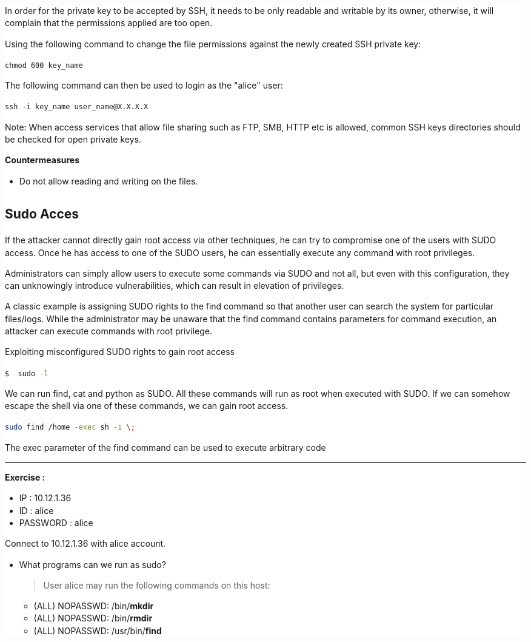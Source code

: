 In order for the private key to be accepted by SSH, it needs to be only readable and writable by its owner, otherwise, it will complain that the permissions applied are too open.

Using the following command to change the file permissions against the newly created SSH private key:

````
chmod 600 key_name
````

The following command can then be used to login as the "alice" user:
````
ssh -i key_name user_name@X.X.X.X
````

Note: When access services that allow file sharing such as FTP, SMB, HTTP etc is allowed, common SSH keys directories should be checked for open private keys.

**Countermeasures**
- Do not allow reading and writing on the files.

## Sudo Acces
If the attacker cannot directly gain root access via other techniques, he can try to compromise one of the users with SUDO access. Once he has access to one of the SUDO users, he can essentially execute any command with root privileges.

Administrators can simply allow users to execute some commands via SUDO and not all, but even with this configuration, they can unknowingly introduce vulnerabilities, which can result in elevation of privileges.

A classic example is assigning SUDO rights to the find command so that another user can search the system for particular files/logs. While the administrator may be unaware that the find command contains parameters for command execution, an attacker can execute commands with root privilege.


Exploiting misconfigured SUDO rights to gain root access
````bash
$  sudo -l 
````

We can run find, cat and python as SUDO. All these commands will run as root when executed with SUDO. If we can somehow escape the shell via one of these commands, we can gain root access.

````bash
sudo find /home -exec sh -i \;
````
The exec parameter of the find command can be used to execute arbitrary code

----
**Exercise :**
- IP : 10.12.1.36
- ID : alice
- PASSWORD : alice

Connect to 10.12.1.36 with alice account.

- What programs can we run as sudo?
    > User alice may run the following commands on this host:
    - (ALL) NOPASSWD: /bin/**mkdir**
    - (ALL) NOPASSWD: /bin/**rmdir**
    - (ALL) NOPASSWD: /usr/bin/**find**
